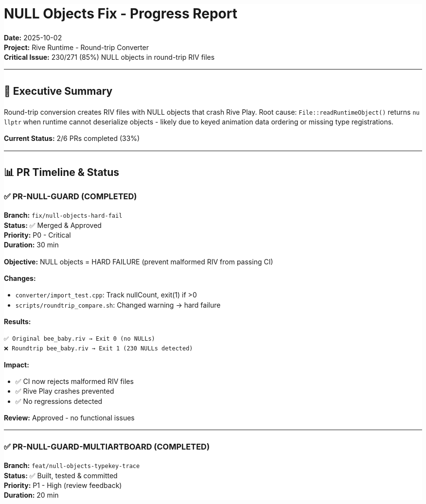 # NULL Objects Fix - Progress Report

**Date:** 2025-10-02  
**Project:** Rive Runtime - Round-trip Converter  
**Critical Issue:** 230/271 (85%) NULL objects in round-trip RIV files

---

## 🎯 Executive Summary

Round-trip conversion creates RIV files with NULL objects that crash Rive Play. Root cause: `File::readRuntimeObject()` returns `nullptr` when runtime cannot deserialize objects - likely due to keyed animation data ordering or missing type registrations.

**Current Status:** 2/6 PRs completed (33%)

---

## 📊 PR Timeline & Status

### ✅ PR-NULL-GUARD (COMPLETED)
**Branch:** `fix/null-objects-hard-fail`  
**Status:** ✅ Merged & Approved  
**Priority:** P0 - Critical  
**Duration:** 30 min  

**Objective:** NULL objects = HARD FAILURE (prevent malformed RIV from passing CI)

**Changes:**
- `converter/import_test.cpp`: Track nullCount, exit(1) if >0
- `scripts/roundtrip_compare.sh`: Changed warning → hard failure

**Results:**
```
✅ Original bee_baby.riv → Exit 0 (no NULLs)
❌ Roundtrip bee_baby.riv → Exit 1 (230 NULLs detected)
```

**Impact:**
- ✅ CI now rejects malformed RIV files
- ✅ Rive Play crashes prevented
- ✅ No regressions detected

**Review:** Approved - no functional issues

---

### ✅ PR-NULL-GUARD-MULTIARTBOARD (COMPLETED)
**Branch:** `feat/null-objects-typekey-trace`  
**Status:** ✅ Built, tested & committed  
**Priority:** P1 - High (review feedback)  
**Duration:** 20 min  
